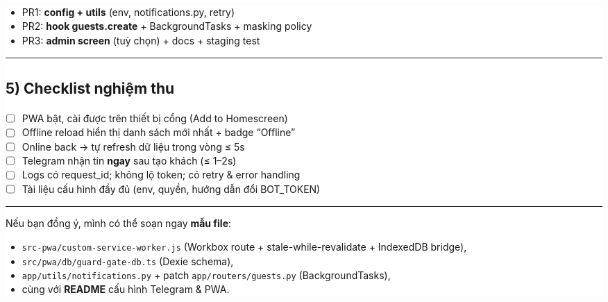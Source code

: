 * PR1: **config + utils** (env, notifications.py, retry)
* PR2: **hook guests.create** + BackgroundTasks + masking policy
* PR3: **admin screen** (tuỳ chọn) + docs + staging test

---

## 5) Checklist nghiệm thu

* [ ] PWA bật, cài được trên thiết bị cổng (Add to Homescreen)
* [ ] Offline reload hiển thị danh sách mới nhất + badge “Offline”
* [ ] Online back → tự refresh dữ liệu trong vòng ≤ 5s
* [ ] Telegram nhận tin **ngay** sau tạo khách (≤ 1–2s)
* [ ] Logs có request_id; không lộ token; có retry & error handling
* [ ] Tài liệu cấu hình đầy đủ (env, quyền, hướng dẫn đổi BOT_TOKEN)

---

Nếu bạn đồng ý, mình có thể soạn ngay **mẫu file**:

* `src-pwa/custom-service-worker.js` (Workbox route + stale-while-revalidate + IndexedDB bridge),
* `src/pwa/db/guard-gate-db.ts` (Dexie schema),
* `app/utils/notifications.py` + patch `app/routers/guests.py` (BackgroundTasks),
* cùng với **README** cấu hình Telegram & PWA.
